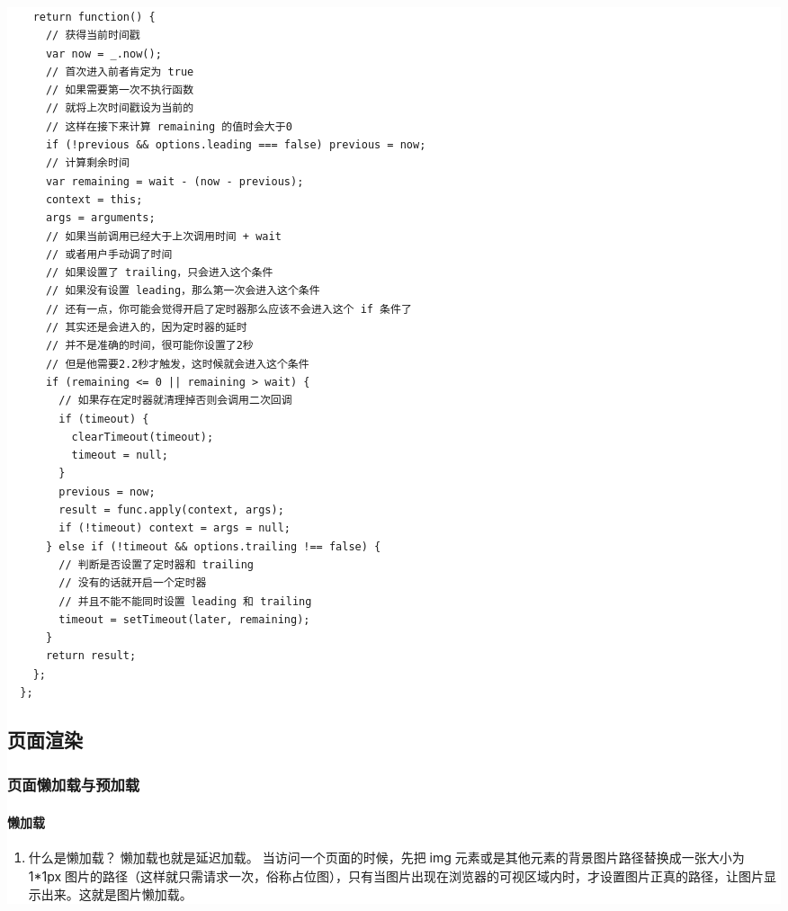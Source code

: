 ```
    return function() {
      // 获得当前时间戳
      var now = _.now();
      // 首次进入前者肯定为 true
	  // 如果需要第一次不执行函数
	  // 就将上次时间戳设为当前的
      // 这样在接下来计算 remaining 的值时会大于0
      if (!previous && options.leading === false) previous = now;
      // 计算剩余时间
      var remaining = wait - (now - previous);
      context = this;
      args = arguments;
      // 如果当前调用已经大于上次调用时间 + wait
      // 或者用户手动调了时间
 	  // 如果设置了 trailing，只会进入这个条件
	  // 如果没有设置 leading，那么第一次会进入这个条件
	  // 还有一点，你可能会觉得开启了定时器那么应该不会进入这个 if 条件了
	  // 其实还是会进入的，因为定时器的延时
	  // 并不是准确的时间，很可能你设置了2秒
	  // 但是他需要2.2秒才触发，这时候就会进入这个条件
      if (remaining <= 0 || remaining > wait) {
        // 如果存在定时器就清理掉否则会调用二次回调
        if (timeout) {
          clearTimeout(timeout);
          timeout = null;
        }
        previous = now;
        result = func.apply(context, args);
        if (!timeout) context = args = null;
      } else if (!timeout && options.trailing !== false) {
        // 判断是否设置了定时器和 trailing
	    // 没有的话就开启一个定时器
        // 并且不能不能同时设置 leading 和 trailing
        timeout = setTimeout(later, remaining);
      }
      return result;
    };
  };
```

## 页面渲染

### 页面懒加载与预加载

#### 懒加载

1. 什么是懒加载？
   懒加载也就是延迟加载。
   当访问一个页面的时候，先把 img 元素或是其他元素的背景图片路径替换成一张大小为 1\*1px 图片的路径（这样就只需请求一次，俗称占位图），只有当图片出现在浏览器的可视区域内时，才设置图片正真的路径，让图片显示出来。这就是图片懒加载。
